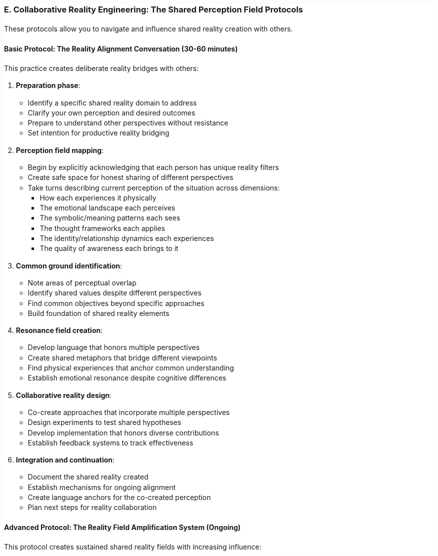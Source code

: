 ### E. Collaborative Reality Engineering: The Shared Perception Field Protocols

These protocols allow you to navigate and influence shared reality creation with others.

#### Basic Protocol: The Reality Alignment Conversation (30-60 minutes)

This practice creates deliberate reality bridges with others:

1. **Preparation phase**:
    - Identify a specific shared reality domain to address
    - Clarify your own perception and desired outcomes
    - Prepare to understand other perspectives without resistance
    - Set intention for productive reality bridging

2. **Perception field mapping**:
    - Begin by explicitly acknowledging that each person has unique reality filters
    - Create safe space for honest sharing of different perspectives
    - Take turns describing current perception of the situation across dimensions:
        - How each experiences it physically
        - The emotional landscape each perceives
        - The symbolic/meaning patterns each sees
        - The thought frameworks each applies
        - The identity/relationship dynamics each experiences
        - The quality of awareness each brings to it

3. **Common ground identification**:
    - Note areas of perceptual overlap
    - Identify shared values despite different perspectives
    - Find common objectives beyond specific approaches
    - Build foundation of shared reality elements

4. **Resonance field creation**:
    - Develop language that honors multiple perspectives
    - Create shared metaphors that bridge different viewpoints
    - Find physical experiences that anchor common understanding
    - Establish emotional resonance despite cognitive differences

5. **Collaborative reality design**:
    - Co-create approaches that incorporate multiple perspectives
    - Design experiments to test shared hypotheses
    - Develop implementation that honors diverse contributions
    - Establish feedback systems to track effectiveness

6. **Integration and continuation**:
    - Document the shared reality created
    - Establish mechanisms for ongoing alignment
    - Create language anchors for the co-created perception
    - Plan next steps for reality collaboration

#### Advanced Protocol: The Reality Field Amplification System (Ongoing)

This protocol creates sustained shared reality fields with increasing influence:
